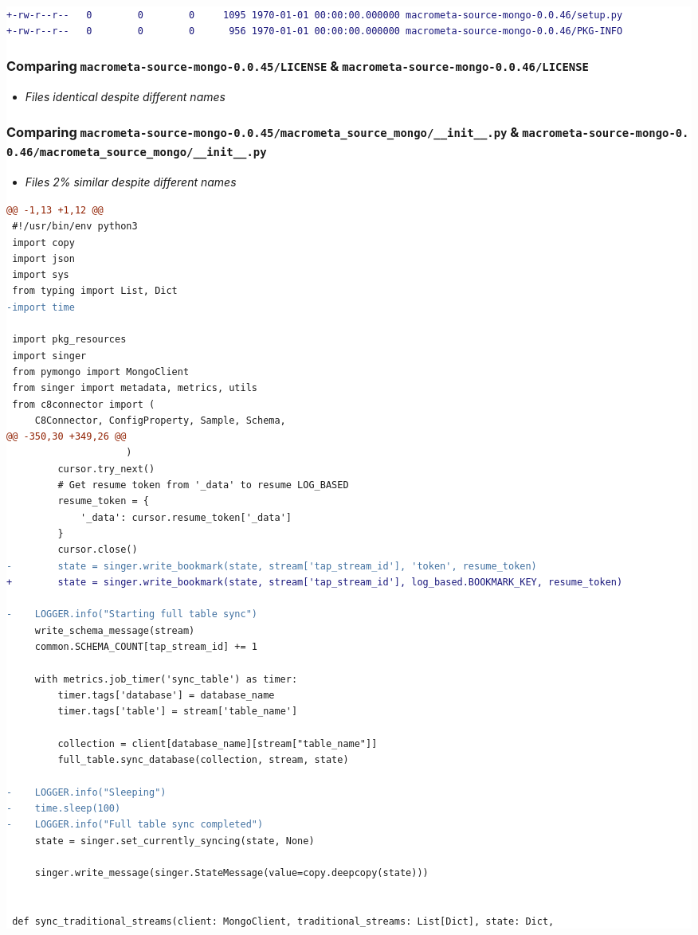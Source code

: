 ```diff
+-rw-r--r--   0        0        0     1095 1970-01-01 00:00:00.000000 macrometa-source-mongo-0.0.46/setup.py
+-rw-r--r--   0        0        0      956 1970-01-01 00:00:00.000000 macrometa-source-mongo-0.0.46/PKG-INFO
```

### Comparing `macrometa-source-mongo-0.0.45/LICENSE` & `macrometa-source-mongo-0.0.46/LICENSE`

 * *Files identical despite different names*

### Comparing `macrometa-source-mongo-0.0.45/macrometa_source_mongo/__init__.py` & `macrometa-source-mongo-0.0.46/macrometa_source_mongo/__init__.py`

 * *Files 2% similar despite different names*

```diff
@@ -1,13 +1,12 @@
 #!/usr/bin/env python3
 import copy
 import json
 import sys
 from typing import List, Dict
-import time
 
 import pkg_resources
 import singer
 from pymongo import MongoClient
 from singer import metadata, metrics, utils
 from c8connector import (
     C8Connector, ConfigProperty, Sample, Schema,
@@ -350,30 +349,26 @@
                     )
         cursor.try_next()
         # Get resume token from '_data' to resume LOG_BASED
         resume_token = {
             '_data': cursor.resume_token['_data']
         }
         cursor.close()
-        state = singer.write_bookmark(state, stream['tap_stream_id'], 'token', resume_token)
+        state = singer.write_bookmark(state, stream['tap_stream_id'], log_based.BOOKMARK_KEY, resume_token)
 
-    LOGGER.info("Starting full table sync")
     write_schema_message(stream)
     common.SCHEMA_COUNT[tap_stream_id] += 1
 
     with metrics.job_timer('sync_table') as timer:
         timer.tags['database'] = database_name
         timer.tags['table'] = stream['table_name']
 
         collection = client[database_name][stream["table_name"]]
         full_table.sync_database(collection, stream, state)
 
-    LOGGER.info("Sleeping")
-    time.sleep(100)
-    LOGGER.info("Full table sync completed")
     state = singer.set_currently_syncing(state, None)
 
     singer.write_message(singer.StateMessage(value=copy.deepcopy(state)))
 
 
 def sync_traditional_streams(client: MongoClient, traditional_streams: List[Dict], state: Dict,
```
